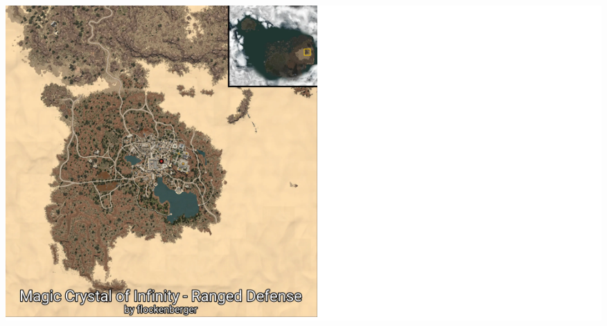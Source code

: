 <img src="./Low Grade Crystal Fusion_Magic Crystal of Infinity - Ranged Defense_Preview.webp" width="450"/>
